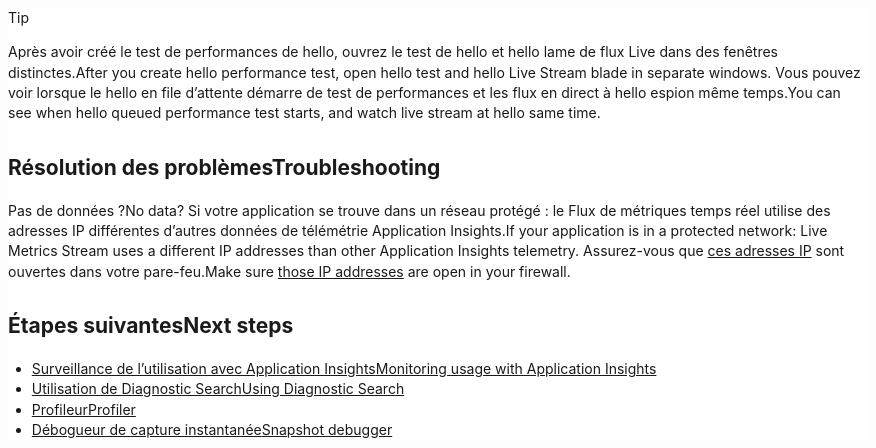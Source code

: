 > [!TIP]
> <span data-ttu-id="077c0-207">Après avoir créé le test de performances de hello, ouvrez le test de hello et hello lame de flux Live dans des fenêtres distinctes.</span><span class="sxs-lookup"><span data-stu-id="077c0-207">After you create hello performance test, open hello test and hello Live Stream blade in separate windows.</span></span> <span data-ttu-id="077c0-208">Vous pouvez voir lorsque le hello en file d’attente démarre de test de performances et les flux en direct à hello espion même temps.</span><span class="sxs-lookup"><span data-stu-id="077c0-208">You can see when hello queued performance test starts, and watch live stream at hello same time.</span></span>
>


## <a name="troubleshooting"></a><span data-ttu-id="077c0-209">Résolution des problèmes</span><span class="sxs-lookup"><span data-stu-id="077c0-209">Troubleshooting</span></span>

<span data-ttu-id="077c0-210">Pas de données ?</span><span class="sxs-lookup"><span data-stu-id="077c0-210">No data?</span></span> <span data-ttu-id="077c0-211">Si votre application se trouve dans un réseau protégé : le Flux de métriques temps réel utilise des adresses IP différentes d’autres données de télémétrie Application Insights.</span><span class="sxs-lookup"><span data-stu-id="077c0-211">If your application is in a protected network: Live Metrics Stream uses a different IP addresses than other Application Insights telemetry.</span></span> <span data-ttu-id="077c0-212">Assurez-vous que [ces adresses IP](app-insights-ip-addresses.md) sont ouvertes dans votre pare-feu.</span><span class="sxs-lookup"><span data-stu-id="077c0-212">Make sure [those IP addresses](app-insights-ip-addresses.md) are open in your firewall.</span></span>



## <a name="next-steps"></a><span data-ttu-id="077c0-213">Étapes suivantes</span><span class="sxs-lookup"><span data-stu-id="077c0-213">Next steps</span></span>
* [<span data-ttu-id="077c0-214">Surveillance de l’utilisation avec Application Insights</span><span class="sxs-lookup"><span data-stu-id="077c0-214">Monitoring usage with Application Insights</span></span>](app-insights-web-track-usage.md)
* [<span data-ttu-id="077c0-215">Utilisation de Diagnostic Search</span><span class="sxs-lookup"><span data-stu-id="077c0-215">Using Diagnostic Search</span></span>](app-insights-diagnostic-search.md)
* [<span data-ttu-id="077c0-216">Profileur</span><span class="sxs-lookup"><span data-stu-id="077c0-216">Profiler</span></span>](app-insights-profiler.md)
* [<span data-ttu-id="077c0-217">Débogueur de capture instantanée</span><span class="sxs-lookup"><span data-stu-id="077c0-217">Snapshot debugger</span></span>](app-insights-snapshot-debugger.md)
